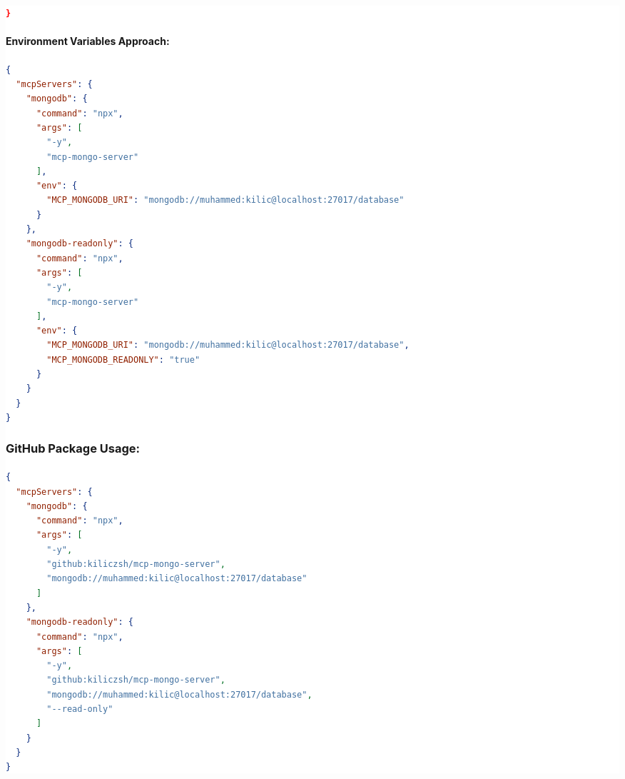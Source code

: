 ```json
}
```

#### Environment Variables Approach:

```json
{
  "mcpServers": {
    "mongodb": {
      "command": "npx",
      "args": [
        "-y",
        "mcp-mongo-server"
      ],
      "env": {
        "MCP_MONGODB_URI": "mongodb://muhammed:kilic@localhost:27017/database"
      }
    },
    "mongodb-readonly": {
      "command": "npx",
      "args": [
        "-y",
        "mcp-mongo-server"
      ],
      "env": {
        "MCP_MONGODB_URI": "mongodb://muhammed:kilic@localhost:27017/database",
        "MCP_MONGODB_READONLY": "true"
      }
    }
  }
}
```

### GitHub Package Usage:

```json
{
  "mcpServers": {
    "mongodb": {
      "command": "npx",
      "args": [
        "-y",
        "github:kiliczsh/mcp-mongo-server",
        "mongodb://muhammed:kilic@localhost:27017/database"
      ]
    },
    "mongodb-readonly": {
      "command": "npx",
      "args": [
        "-y",
        "github:kiliczsh/mcp-mongo-server",
        "mongodb://muhammed:kilic@localhost:27017/database",
        "--read-only"
      ]
    }
  }
}
```
